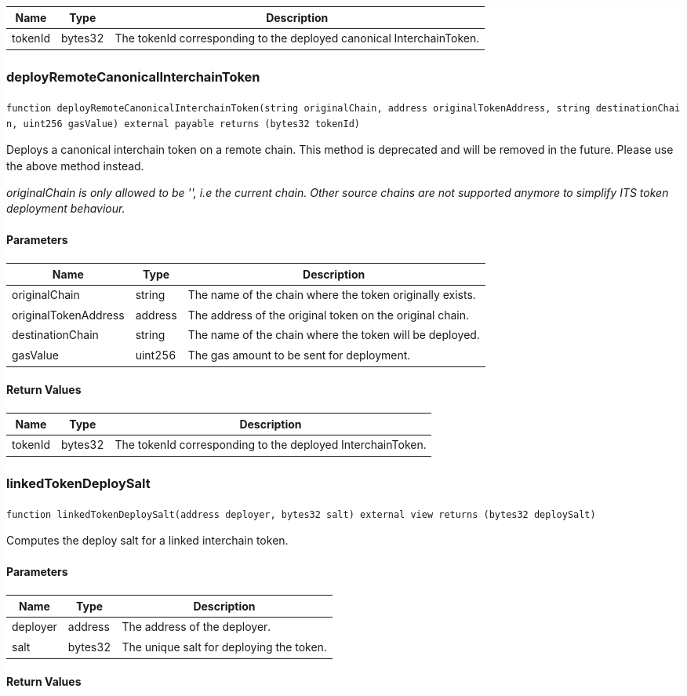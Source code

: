 | Name | Type | Description |
| ---- | ---- | ----------- |
| tokenId | bytes32 | The tokenId corresponding to the deployed canonical InterchainToken. |

### deployRemoteCanonicalInterchainToken

```solidity
function deployRemoteCanonicalInterchainToken(string originalChain, address originalTokenAddress, string destinationChain, uint256 gasValue) external payable returns (bytes32 tokenId)
```

Deploys a canonical interchain token on a remote chain.
This method is deprecated and will be removed in the future. Please use the above method instead.

_originalChain is only allowed to be '', i.e the current chain.
Other source chains are not supported anymore to simplify ITS token deployment behaviour._

#### Parameters

| Name | Type | Description |
| ---- | ---- | ----------- |
| originalChain | string | The name of the chain where the token originally exists. |
| originalTokenAddress | address | The address of the original token on the original chain. |
| destinationChain | string | The name of the chain where the token will be deployed. |
| gasValue | uint256 | The gas amount to be sent for deployment. |

#### Return Values

| Name | Type | Description |
| ---- | ---- | ----------- |
| tokenId | bytes32 | The tokenId corresponding to the deployed InterchainToken. |

### linkedTokenDeploySalt

```solidity
function linkedTokenDeploySalt(address deployer, bytes32 salt) external view returns (bytes32 deploySalt)
```

Computes the deploy salt for a linked interchain token.

#### Parameters

| Name | Type | Description |
| ---- | ---- | ----------- |
| deployer | address | The address of the deployer. |
| salt | bytes32 | The unique salt for deploying the token. |

#### Return Values
